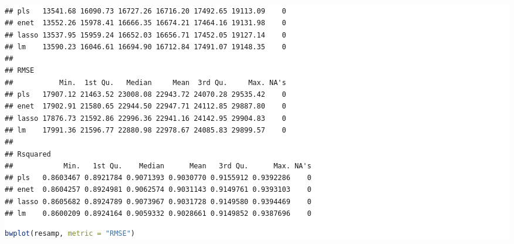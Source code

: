     ## pls   13541.68 16090.73 16727.26 16716.20 17492.65 19113.09    0
    ## enet  13552.26 15978.41 16666.35 16674.21 17464.16 19131.98    0
    ## lasso 13537.95 15959.24 16652.03 16656.71 17452.05 19127.14    0
    ## lm    13590.23 16046.61 16694.90 16712.84 17491.07 19148.35    0
    ## 
    ## RMSE 
    ##           Min.  1st Qu.   Median     Mean  3rd Qu.     Max. NA's
    ## pls   17907.12 21463.52 23008.08 22943.72 24070.28 29535.42    0
    ## enet  17902.91 21580.65 22944.50 22947.71 24112.85 29887.80    0
    ## lasso 17876.73 21592.86 22996.36 22941.16 24142.95 29904.83    0
    ## lm    17991.36 21596.77 22880.98 22978.67 24085.83 29899.57    0
    ## 
    ## Rsquared 
    ##            Min.   1st Qu.    Median      Mean   3rd Qu.      Max. NA's
    ## pls   0.8603467 0.8921784 0.9071393 0.9030770 0.9155912 0.9392286    0
    ## enet  0.8604257 0.8924981 0.9062574 0.9031143 0.9149761 0.9393103    0
    ## lasso 0.8605682 0.8924789 0.9073967 0.9031728 0.9149580 0.9394469    0
    ## lm    0.8600209 0.8924164 0.9059332 0.9028661 0.9149852 0.9387696    0

``` r
bwplot(resamp, metric = "RMSE")
```
